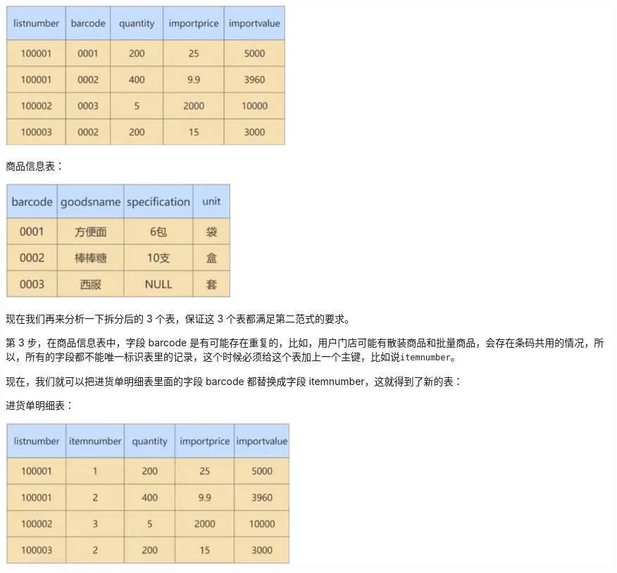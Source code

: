 <img src="img\image-20220220192301251.png" alt="image-20220220192301251" style="zoom:67%;" />

商品信息表：

<img src="img\image-20220220192335546.png" alt="image-20220220192335546" style="zoom:67%;" />



现在我们再来分析一下拆分后的 3 个表，保证这 3 个表都满足第二范式的要求。

第 3 步，在商品信息表中，字段 barcode 是有可能存在重复的，比如，用户门店可能有散装商品和批量商品，会存在条码共用的情况，所以，所有的字段都不能唯一标识表里的记录，这个时候必须给这个表加上一个主键，比如说`itemnumber`。

现在，我们就可以把进货单明细表里面的字段 barcode 都替换成字段 itemnumber，这就得到了新的表：

进货单明细表：

<img src="img\image-20220220192612626.png" alt="image-20220220192612626" style="zoom:67%;" />
